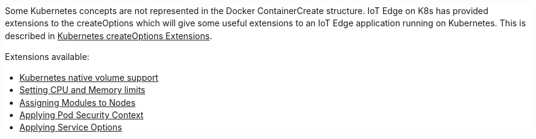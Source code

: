 Some Kubernetes concepts are not represented in the Docker ContainerCreate structure. IoT Edge on 
K8s has provided extensions to the createOptions which will give some useful extensions to an 
IoT Edge application running on Kubernetes. This is described in [Kubernetes createOptions 
Extensions](create-options.md).

Extensions available:
- [Kubernetes native volume support](create-options.md#volumes)
- [Setting CPU and Memory limits](create-options.md#cpu-memory-and-device-resources)
- [Assigning Modules to Nodes](create-options.md#assigning-modules-to-nodes)
- [Applying Pod Security Context](create-options.md#apply-pod-security-context)
- [Applying Service Options](create-options.md#apply-service-options)
